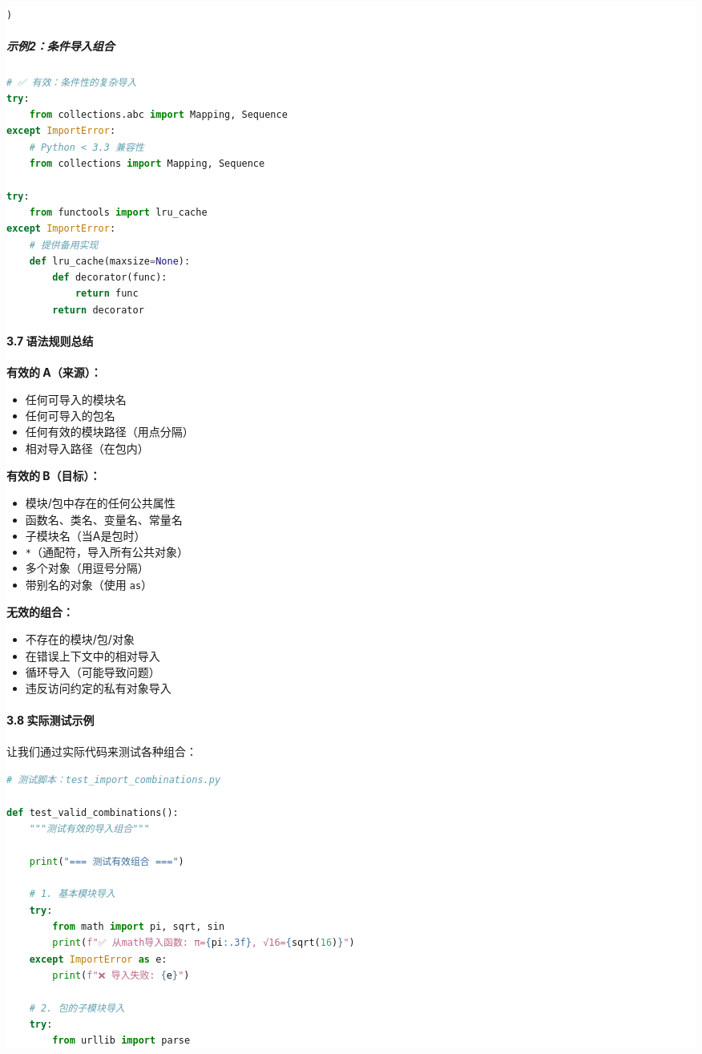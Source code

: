 ```python
)
```

##### 示例2：条件导入组合
```python
# ✅ 有效：条件性的复杂导入
try:
    from collections.abc import Mapping, Sequence
except ImportError:
    # Python < 3.3 兼容性
    from collections import Mapping, Sequence

try:
    from functools import lru_cache
except ImportError:
    # 提供备用实现
    def lru_cache(maxsize=None):
        def decorator(func):
            return func
        return decorator
```

#### 3.7 语法规则总结

**有效的 A（来源）：**
- 任何可导入的模块名
- 任何可导入的包名
- 任何有效的模块路径（用点分隔）
- 相对导入路径（在包内）

**有效的 B（目标）：**
- 模块/包中存在的任何公共属性
- 函数名、类名、变量名、常量名
- 子模块名（当A是包时）
- `*`（通配符，导入所有公共对象）
- 多个对象（用逗号分隔）
- 带别名的对象（使用 `as`）

**无效的组合：**
- 不存在的模块/包/对象
- 在错误上下文中的相对导入
- 循环导入（可能导致问题）
- 违反访问约定的私有对象导入

#### 3.8 实际测试示例

让我们通过实际代码来测试各种组合：

```python
# 测试脚本：test_import_combinations.py

def test_valid_combinations():
    """测试有效的导入组合"""

    print("=== 测试有效组合 ===")

    # 1. 基本模块导入
    try:
        from math import pi, sqrt, sin
        print(f"✅ 从math导入函数: π={pi:.3f}, √16={sqrt(16)}")
    except ImportError as e:
        print(f"❌ 导入失败: {e}")

    # 2. 包的子模块导入
    try:
        from urllib import parse
```